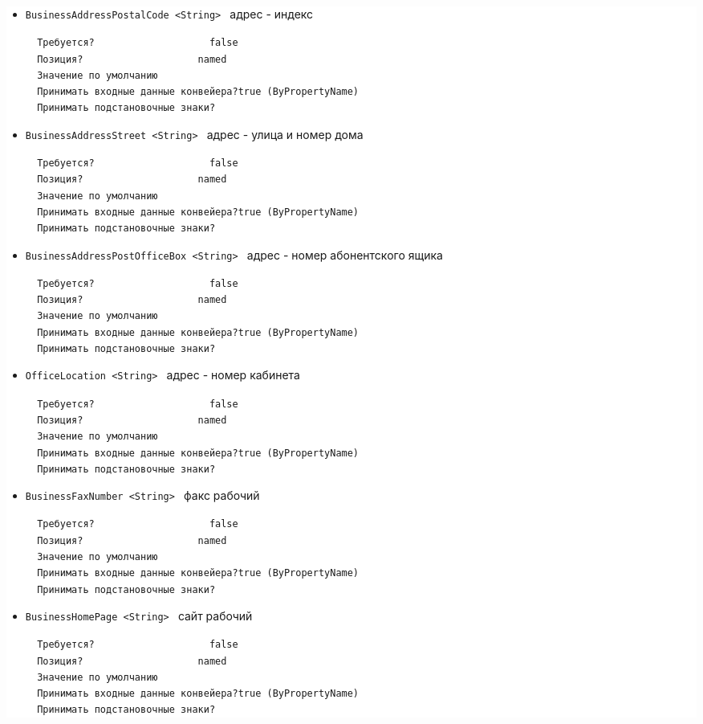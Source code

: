 - `BusinessAddressPostalCode <String>
`
        адрес - индекс
        
        Требуется?                    false
        Позиция?                    named
        Значение по умолчанию                
        Принимать входные данные конвейера?true (ByPropertyName)
        Принимать подстановочные знаки?
        
- `BusinessAddressStreet <String>
`
        адрес - улица и номер дома
        
        Требуется?                    false
        Позиция?                    named
        Значение по умолчанию                
        Принимать входные данные конвейера?true (ByPropertyName)
        Принимать подстановочные знаки?
        
- `BusinessAddressPostOfficeBox <String>
`
        адрес - номер абонентского ящика
        
        Требуется?                    false
        Позиция?                    named
        Значение по умолчанию                
        Принимать входные данные конвейера?true (ByPropertyName)
        Принимать подстановочные знаки?
        
- `OfficeLocation <String>
`
        адрес - номер кабинета
        
        Требуется?                    false
        Позиция?                    named
        Значение по умолчанию                
        Принимать входные данные конвейера?true (ByPropertyName)
        Принимать подстановочные знаки?
        
- `BusinessFaxNumber <String>
`
        факс рабочий
        
        Требуется?                    false
        Позиция?                    named
        Значение по умолчанию                
        Принимать входные данные конвейера?true (ByPropertyName)
        Принимать подстановочные знаки?
        
- `BusinessHomePage <String>
`
        сайт рабочий
        
        Требуется?                    false
        Позиция?                    named
        Значение по умолчанию                
        Принимать входные данные конвейера?true (ByPropertyName)
        Принимать подстановочные знаки?
        